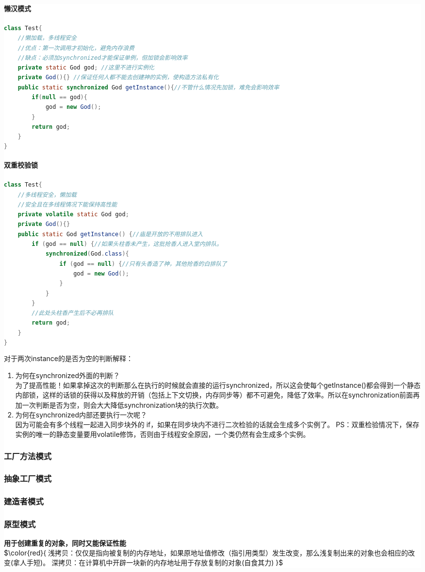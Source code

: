 #### 懒汉模式
````java
class Test{
    //懒加载，多线程安全
    //优点：第一次调用才初始化，避免内存浪费
    //缺点：必须加synchronized才能保证单例，但加锁会影响效率
    private static God god; //这里不进行实例化
    private God(){} //保证任何人都不能去创建神的实例，使构造方法私有化
    public static synchronized God getInstance(){//不管什么情况先加锁，难免会影响效率
        if(null == god){
            god = new God();
        }
        return god;
    }
}
````
#### 双重校验锁
```java
class Test{
    //多线程安全，懒加载
    //安全且在多线程情况下能保持高性能
    private volatile static God god;
    private God(){}
    public static God getInstance() {//庙是开放的不用排队进入
        if (god == null) {//如果头柱香未产生，这批抢香人进入堂内排队。
            synchronized(God.class){
                if (god == null) {//只有头香造了神，其他抢香的白排队了
                    god = new God();
                }
            }
        }
        //此处头柱香产生后不必再排队
        return god;
    }
}
```
对于两次instance的是否为空的判断解释：
1. 为何在synchronized外面的判断？  
   为了提高性能！如果拿掉这次的判断那么在执行的时候就会直接的运行synchronized，所以这会使每个getInstance()都会得到一个静态内部锁，这样的话锁的获得以及释放的开销（包括上下文切换，内存同步等）都不可避免，降低了效率。所以在synchronization前面再加一次判断是否为空，则会大大降低synchronization块的执行次数。
2. 为何在synchronized内部还要执行一次呢？  
    因为可能会有多个线程一起进入同步块外的 if，如果在同步块内不进行二次检验的话就会生成多个实例了。
    PS：双重检验情况下，保存实例的唯一的静态变量要用volatile修饰，否则由于线程安全原因，一个类仍然有会生成多个实例。

### 工厂方法模式
### 抽象工厂模式
### 建造者模式
### 原型模式
**用于创建重复的对象，同时又能保证性能**  
$\color{red}{
浅拷贝：仅仅是指向被复制的内存地址，如果原地址值修改（指引用类型）发生改变，那么浅复制出来的对象也会相应的改变(拿人手短)。    
深拷贝：在计算机中开辟一块新的内存地址用于存放复制的对象(自食其力)  
}$
